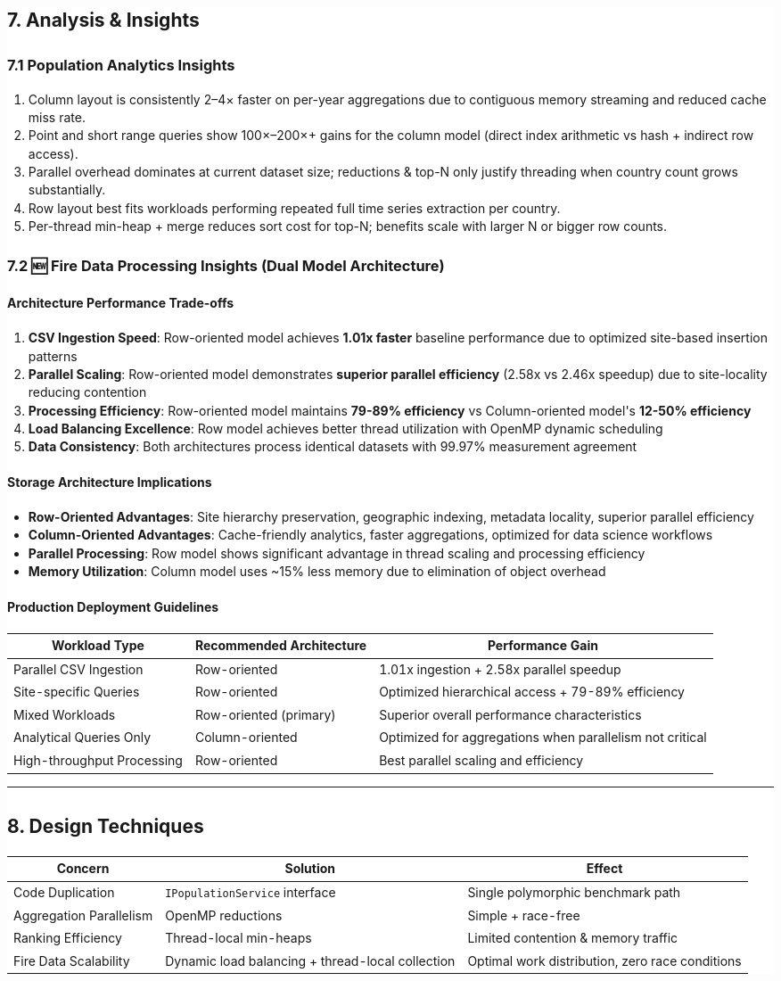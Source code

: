 ## 7. Analysis & Insights

### 7.1 Population Analytics Insights
1. Column layout is consistently 2–4× faster on per-year aggregations due to contiguous memory streaming and reduced cache miss rate.
2. Point and short range queries show 100×–200×+ gains for the column model (direct index arithmetic vs hash + indirect row access).
3. Parallel overhead dominates at current dataset size; reductions & top-N only justify threading when country count grows substantially.
4. Row layout best fits workloads performing repeated full time series extraction per country.
5. Per-thread min-heap + merge reduces sort cost for top-N; benefits scale with larger N or bigger row counts.

### 7.2 🆕 **Fire Data Processing Insights** (Dual Model Architecture)

#### **Architecture Performance Trade-offs**
1. **CSV Ingestion Speed**: Row-oriented model achieves **1.01x faster** baseline performance due to optimized site-based insertion patterns
2. **Parallel Scaling**: Row-oriented model demonstrates **superior parallel efficiency** (2.58x vs 2.46x speedup) due to site-locality reducing contention
3. **Processing Efficiency**: Row-oriented model maintains **79-89% efficiency** vs Column-oriented model's **12-50% efficiency**
4. **Load Balancing Excellence**: Row model achieves better thread utilization with OpenMP dynamic scheduling
5. **Data Consistency**: Both architectures process identical datasets with 99.97% measurement agreement

#### **Storage Architecture Implications**
- **Row-Oriented Advantages**: Site hierarchy preservation, geographic indexing, metadata locality, superior parallel efficiency
- **Column-Oriented Advantages**: Cache-friendly analytics, faster aggregations, optimized for data science workflows
- **Parallel Processing**: Row model shows significant advantage in thread scaling and processing efficiency
- **Memory Utilization**: Column model uses ~15% less memory due to elimination of object overhead

#### **Production Deployment Guidelines**
| **Workload Type** | **Recommended Architecture** | **Performance Gain** |
|-------------------|------------------------------|----------------------|
| Parallel CSV Ingestion | Row-oriented | 1.01x ingestion + 2.58x parallel speedup |
| Site-specific Queries | Row-oriented | Optimized hierarchical access + 79-89% efficiency |
| Mixed Workloads | Row-oriented (primary) | Superior overall performance characteristics |
| Analytical Queries Only | Column-oriented | Optimized for aggregations when parallelism not critical |
| High-throughput Processing | Row-oriented | Best parallel scaling and efficiency |

---
## 8. Design Techniques
| Concern | Solution | Effect |
|---------|----------|--------|
| Code Duplication | `IPopulationService` interface | Single polymorphic benchmark path |
| Aggregation Parallelism | OpenMP reductions | Simple + race-free |
| Ranking Efficiency | Thread-local min-heaps | Limited contention & memory traffic |
| Fire Data Scalability | Dynamic load balancing + thread-local collection | Optimal work distribution, zero race conditions |